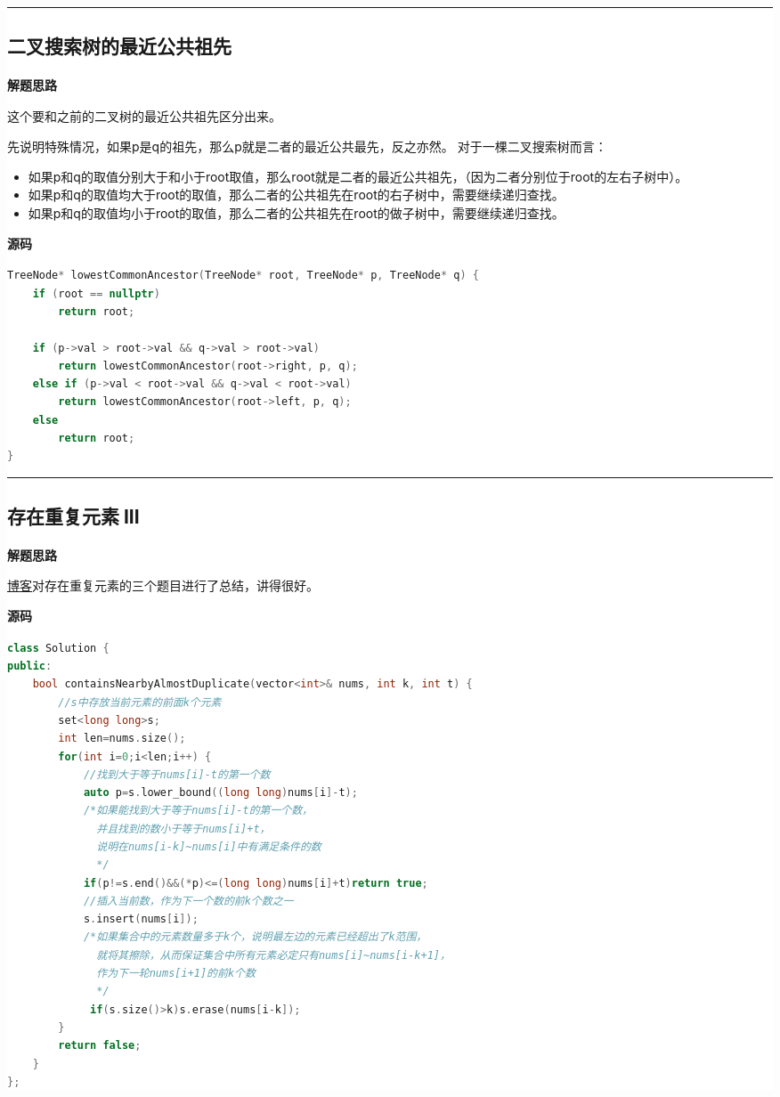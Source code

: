 ----

## 二叉搜索树的最近公共祖先

**解题思路**

这个要和之前的二叉树的最近公共祖先区分出来。

先说明特殊情况，如果p是q的祖先，那么p就是二者的最近公共最先，反之亦然。
对于一棵二叉搜索树而言：

- 如果p和q的取值分别大于和小于root取值，那么root就是二者的最近公共祖先，（因为二者分别位于root的左右子树中）。
- 如果p和q的取值均大于root的取值，那么二者的公共祖先在root的右子树中，需要继续递归查找。
- 如果p和q的取值均小于root的取值，那么二者的公共祖先在root的做子树中，需要继续递归查找。


**源码**

```cpp
TreeNode* lowestCommonAncestor(TreeNode* root, TreeNode* p, TreeNode* q) {
    if (root == nullptr)
        return root;

    if (p->val > root->val && q->val > root->val)
        return lowestCommonAncestor(root->right, p, q);
    else if (p->val < root->val && q->val < root->val)
        return lowestCommonAncestor(root->left, p, q);
    else
        return root;
}
```

----

## 存在重复元素 III

**解题思路**

[博客](https://blog.csdn.net/qq_28114615/article/details/86307198)对存在重复元素的三个题目进行了总结，讲得很好。

**源码**

```cpp
class Solution {
public:
    bool containsNearbyAlmostDuplicate(vector<int>& nums, int k, int t) {
        //s中存放当前元素的前面k个元素
        set<long long>s;
        int len=nums.size();
        for(int i=0;i<len;i++) {
            //找到大于等于nums[i]-t的第一个数
            auto p=s.lower_bound((long long)nums[i]-t);
            /*如果能找到大于等于nums[i]-t的第一个数，
              并且找到的数小于等于nums[i]+t，
              说明在nums[i-k]~nums[i]中有满足条件的数
              */
            if(p!=s.end()&&(*p)<=(long long)nums[i]+t)return true;  
            //插入当前数，作为下一个数的前k个数之一
            s.insert(nums[i]);  
            /*如果集合中的元素数量多于k个，说明最左边的元素已经超出了k范围，
              就将其擦除，从而保证集合中所有元素必定只有nums[i]~nums[i-k+1]，
              作为下一轮nums[i+1]的前k个数
              */
             if(s.size()>k)s.erase(nums[i-k]); 
        }
        return false;
    }
};
```